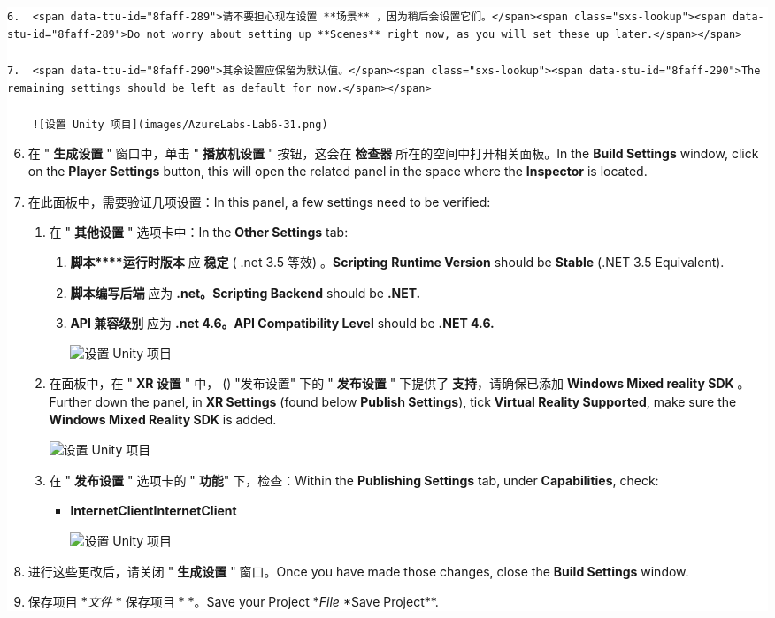    6.  <span data-ttu-id="8faff-289">请不要担心现在设置 **场景** ，因为稍后会设置它们。</span><span class="sxs-lookup"><span data-stu-id="8faff-289">Do not worry about setting up **Scenes** right now, as you will set these up later.</span></span>

    7.  <span data-ttu-id="8faff-290">其余设置应保留为默认值。</span><span class="sxs-lookup"><span data-stu-id="8faff-290">The remaining settings should be left as default for now.</span></span>

        ![设置 Unity 项目](images/AzureLabs-Lab6-31.png)

6.  <span data-ttu-id="8faff-292">在 " **生成设置** " 窗口中，单击 " **播放机设置** " 按钮，这会在 **检查器** 所在的空间中打开相关面板。</span><span class="sxs-lookup"><span data-stu-id="8faff-292">In the **Build Settings** window, click on the **Player Settings** button, this will open the related panel in the space where the **Inspector** is located.</span></span> 

7. <span data-ttu-id="8faff-293">在此面板中，需要验证几项设置：</span><span class="sxs-lookup"><span data-stu-id="8faff-293">In this panel, a few settings need to be verified:</span></span>

    1.  <span data-ttu-id="8faff-294">在 " **其他设置** " 选项卡中：</span><span class="sxs-lookup"><span data-stu-id="8faff-294">In the **Other Settings** tab:</span></span>

        1.  <span data-ttu-id="8faff-295">**脚本\*\*\*\*运行时版本** 应 **稳定** ( .net 3.5 等效) 。</span><span class="sxs-lookup"><span data-stu-id="8faff-295">**Scripting** **Runtime Version** should be **Stable** (.NET 3.5 Equivalent).</span></span>

        2. <span data-ttu-id="8faff-296">**脚本编写后端** 应为 **.net。**</span><span class="sxs-lookup"><span data-stu-id="8faff-296">**Scripting Backend** should be **.NET.**</span></span>

        3. <span data-ttu-id="8faff-297">**API 兼容级别** 应为 **.net 4.6。**</span><span class="sxs-lookup"><span data-stu-id="8faff-297">**API Compatibility Level** should be **.NET 4.6.**</span></span>

            ![设置 Unity 项目](images/AzureLabs-Lab6-32.png)

    2.  <span data-ttu-id="8faff-299">在面板中，在 " **XR 设置** " 中， () "发布设置" 下的 " **发布设置** " 下提供了 **支持**，请确保已添加 **Windows Mixed reality SDK** 。</span><span class="sxs-lookup"><span data-stu-id="8faff-299">Further down the panel, in **XR Settings** (found below **Publish Settings**), tick **Virtual Reality Supported**, make sure the **Windows Mixed Reality SDK** is added.</span></span>

        ![设置 Unity 项目](images/AzureLabs-Lab6-33.png)

    3.  <span data-ttu-id="8faff-301">在 " **发布设置** " 选项卡的 " **功能**" 下，检查：</span><span class="sxs-lookup"><span data-stu-id="8faff-301">Within the **Publishing Settings** tab, under **Capabilities**, check:</span></span>

        - <span data-ttu-id="8faff-302">**InternetClient**</span><span class="sxs-lookup"><span data-stu-id="8faff-302">**InternetClient**</span></span>

            ![设置 Unity 项目](images/AzureLabs-Lab6-34.png)

8.  <span data-ttu-id="8faff-304">进行这些更改后，请关闭 " **生成设置** " 窗口。</span><span class="sxs-lookup"><span data-stu-id="8faff-304">Once you have made those changes, close the **Build Settings** window.</span></span>

9.  <span data-ttu-id="8faff-305">保存项目 \**文件* \* 保存项目 \* \*。</span><span class="sxs-lookup"><span data-stu-id="8faff-305">Save your Project \**File* \*Save Project\*\*.</span></span>


